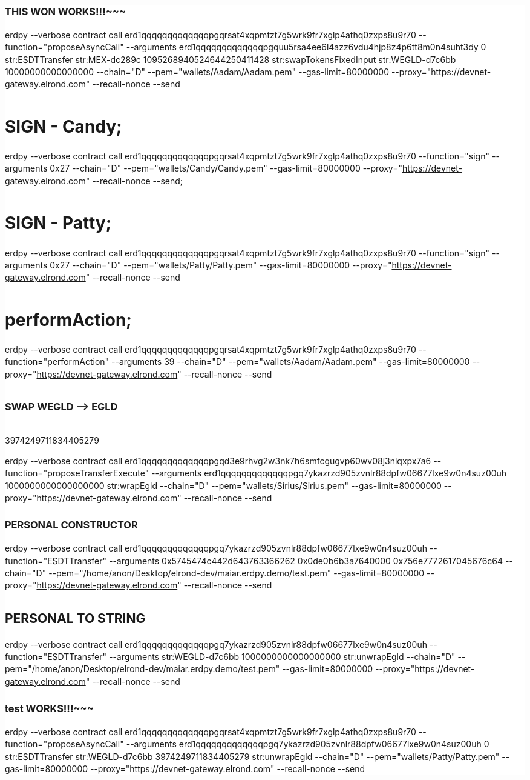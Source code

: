 ### THIS WON WORKS!!!~~~
erdpy --verbose contract call  erd1qqqqqqqqqqqqqpgqrsat4xqpmtzt7g5wrk9fr7xglp4athq0zxps8u9r70 --function="proposeAsyncCall" --arguments erd1qqqqqqqqqqqqqpgquu5rsa4ee6l4azz6vdu4hjp8z4p6tt8m0n4suht3dy 0 str:ESDTTransfer str:MEX-dc289c 1095268940524644250411428 str:swapTokensFixedInput str:WEGLD-d7c6bb 10000000000000000 --chain="D" --pem="wallets/Aadam/Aadam.pem" --gas-limit=80000000 --proxy="https://devnet-gateway.elrond.com" --recall-nonce --send

# SIGN - Candy;
erdpy --verbose contract call  erd1qqqqqqqqqqqqqpgqrsat4xqpmtzt7g5wrk9fr7xglp4athq0zxps8u9r70 --function="sign" --arguments 0x27 --chain="D" --pem="wallets/Candy/Candy.pem" --gas-limit=80000000 --proxy="https://devnet-gateway.elrond.com"  --recall-nonce --send;

# SIGN - Patty;
erdpy --verbose contract call  erd1qqqqqqqqqqqqqpgqrsat4xqpmtzt7g5wrk9fr7xglp4athq0zxps8u9r70 --function="sign" --arguments 0x27 --chain="D" --pem="wallets/Patty/Patty.pem" --gas-limit=80000000 --proxy="https://devnet-gateway.elrond.com"  --recall-nonce --send

# performAction; 
erdpy --verbose contract call  erd1qqqqqqqqqqqqqpgqrsat4xqpmtzt7g5wrk9fr7xglp4athq0zxps8u9r70 --function="performAction" --arguments 39 --chain="D" --pem="wallets/Aadam/Aadam.pem" --gas-limit=80000000 --proxy="https://devnet-gateway.elrond.com"  --recall-nonce --send

######
### SWAP WEGLD --> EGLD
######
3974249711834405279

erdpy --verbose contract call  erd1qqqqqqqqqqqqqpgqd3e9rhvg2w3nk7h6smfcgugvp60wv08j3nlqxpx7a6 --function="proposeTransferExecute" --arguments erd1qqqqqqqqqqqqqpgq7ykazrzd905zvnlr88dpfw06677lxe9w0n4suz00uh  1000000000000000000 str:wrapEgld --chain="D" --pem="wallets/Sirius/Sirius.pem" --gas-limit=80000000 --proxy="https://devnet-gateway.elrond.com"  --recall-nonce --send

### PERSONAL CONSTRUCTOR
erdpy --verbose contract call  erd1qqqqqqqqqqqqqpgq7ykazrzd905zvnlr88dpfw06677lxe9w0n4suz00uh --function="ESDTTransfer" --arguments 0x5745474c442d643763366262 0x0de0b6b3a7640000 0x756e7772617045676c64 --chain="D" --pem="/home/anon/Desktop/elrond-dev/maiar.erdpy.demo/test.pem" --gas-limit=80000000 --proxy="https://devnet-gateway.elrond.com"  --recall-nonce --send 

## PERSONAL TO STRING
erdpy --verbose contract call  erd1qqqqqqqqqqqqqpgq7ykazrzd905zvnlr88dpfw06677lxe9w0n4suz00uh --function="ESDTTransfer" --arguments str:WEGLD-d7c6bb 1000000000000000000 str:unwrapEgld --chain="D" --pem="/home/anon/Desktop/elrond-dev/maiar.erdpy.demo/test.pem" --gas-limit=80000000 --proxy="https://devnet-gateway.elrond.com"  --recall-nonce --send 

### test WORKS!!!~~~
erdpy --verbose contract call  erd1qqqqqqqqqqqqqpgqrsat4xqpmtzt7g5wrk9fr7xglp4athq0zxps8u9r70 --function="proposeAsyncCall" --arguments erd1qqqqqqqqqqqqqpgq7ykazrzd905zvnlr88dpfw06677lxe9w0n4suz00uh 0 str:ESDTTransfer str:WEGLD-d7c6bb 3974249711834405279 str:unwrapEgld --chain="D" --pem="wallets/Patty/Patty.pem" --gas-limit=80000000 --proxy="https://devnet-gateway.elrond.com"  --recall-nonce --send

